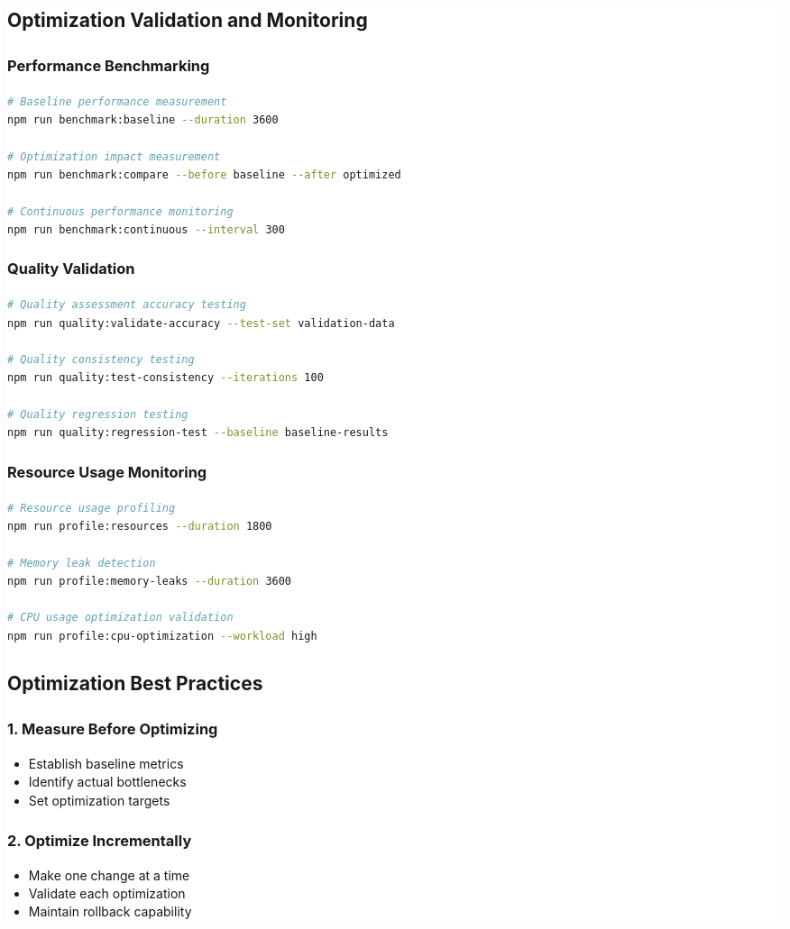 ## Optimization Validation and Monitoring

### Performance Benchmarking

```bash
# Baseline performance measurement
npm run benchmark:baseline --duration 3600

# Optimization impact measurement
npm run benchmark:compare --before baseline --after optimized

# Continuous performance monitoring
npm run benchmark:continuous --interval 300
```

### Quality Validation

```bash
# Quality assessment accuracy testing
npm run quality:validate-accuracy --test-set validation-data

# Quality consistency testing
npm run quality:test-consistency --iterations 100

# Quality regression testing
npm run quality:regression-test --baseline baseline-results
```

### Resource Usage Monitoring

```bash
# Resource usage profiling
npm run profile:resources --duration 1800

# Memory leak detection
npm run profile:memory-leaks --duration 3600

# CPU usage optimization validation
npm run profile:cpu-optimization --workload high
```

## Optimization Best Practices

### 1. Measure Before Optimizing
- Establish baseline metrics
- Identify actual bottlenecks
- Set optimization targets

### 2. Optimize Incrementally
- Make one change at a time
- Validate each optimization
- Maintain rollback capability
